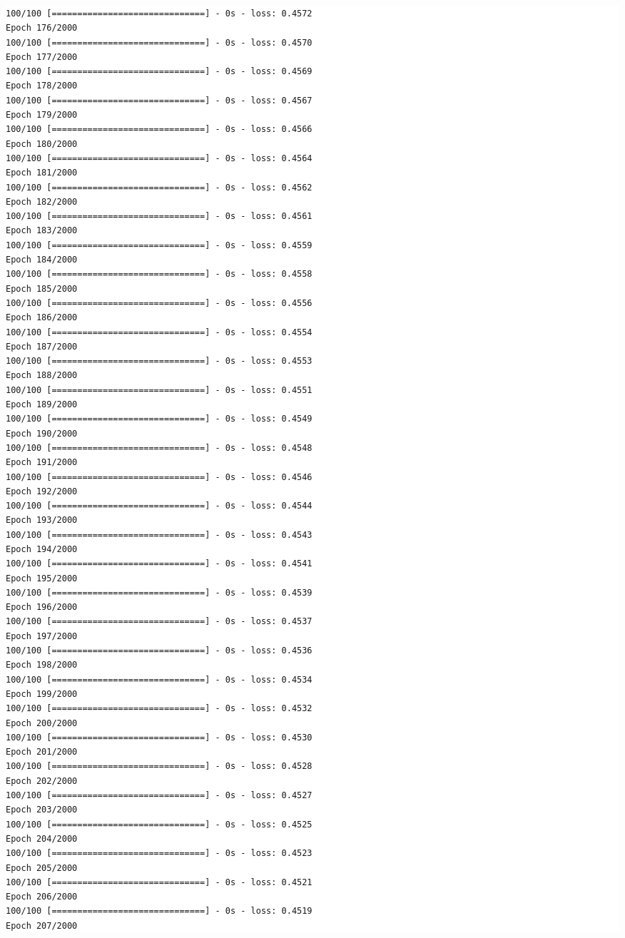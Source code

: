     100/100 [==============================] - 0s - loss: 0.4572
    Epoch 176/2000
    100/100 [==============================] - 0s - loss: 0.4570
    Epoch 177/2000
    100/100 [==============================] - 0s - loss: 0.4569
    Epoch 178/2000
    100/100 [==============================] - 0s - loss: 0.4567
    Epoch 179/2000
    100/100 [==============================] - 0s - loss: 0.4566
    Epoch 180/2000
    100/100 [==============================] - 0s - loss: 0.4564
    Epoch 181/2000
    100/100 [==============================] - 0s - loss: 0.4562
    Epoch 182/2000
    100/100 [==============================] - 0s - loss: 0.4561
    Epoch 183/2000
    100/100 [==============================] - 0s - loss: 0.4559
    Epoch 184/2000
    100/100 [==============================] - 0s - loss: 0.4558
    Epoch 185/2000
    100/100 [==============================] - 0s - loss: 0.4556
    Epoch 186/2000
    100/100 [==============================] - 0s - loss: 0.4554
    Epoch 187/2000
    100/100 [==============================] - 0s - loss: 0.4553
    Epoch 188/2000
    100/100 [==============================] - 0s - loss: 0.4551
    Epoch 189/2000
    100/100 [==============================] - 0s - loss: 0.4549
    Epoch 190/2000
    100/100 [==============================] - 0s - loss: 0.4548
    Epoch 191/2000
    100/100 [==============================] - 0s - loss: 0.4546
    Epoch 192/2000
    100/100 [==============================] - 0s - loss: 0.4544
    Epoch 193/2000
    100/100 [==============================] - 0s - loss: 0.4543
    Epoch 194/2000
    100/100 [==============================] - 0s - loss: 0.4541
    Epoch 195/2000
    100/100 [==============================] - 0s - loss: 0.4539
    Epoch 196/2000
    100/100 [==============================] - 0s - loss: 0.4537
    Epoch 197/2000
    100/100 [==============================] - 0s - loss: 0.4536
    Epoch 198/2000
    100/100 [==============================] - 0s - loss: 0.4534
    Epoch 199/2000
    100/100 [==============================] - 0s - loss: 0.4532
    Epoch 200/2000
    100/100 [==============================] - 0s - loss: 0.4530
    Epoch 201/2000
    100/100 [==============================] - 0s - loss: 0.4528
    Epoch 202/2000
    100/100 [==============================] - 0s - loss: 0.4527
    Epoch 203/2000
    100/100 [==============================] - 0s - loss: 0.4525
    Epoch 204/2000
    100/100 [==============================] - 0s - loss: 0.4523
    Epoch 205/2000
    100/100 [==============================] - 0s - loss: 0.4521
    Epoch 206/2000
    100/100 [==============================] - 0s - loss: 0.4519
    Epoch 207/2000